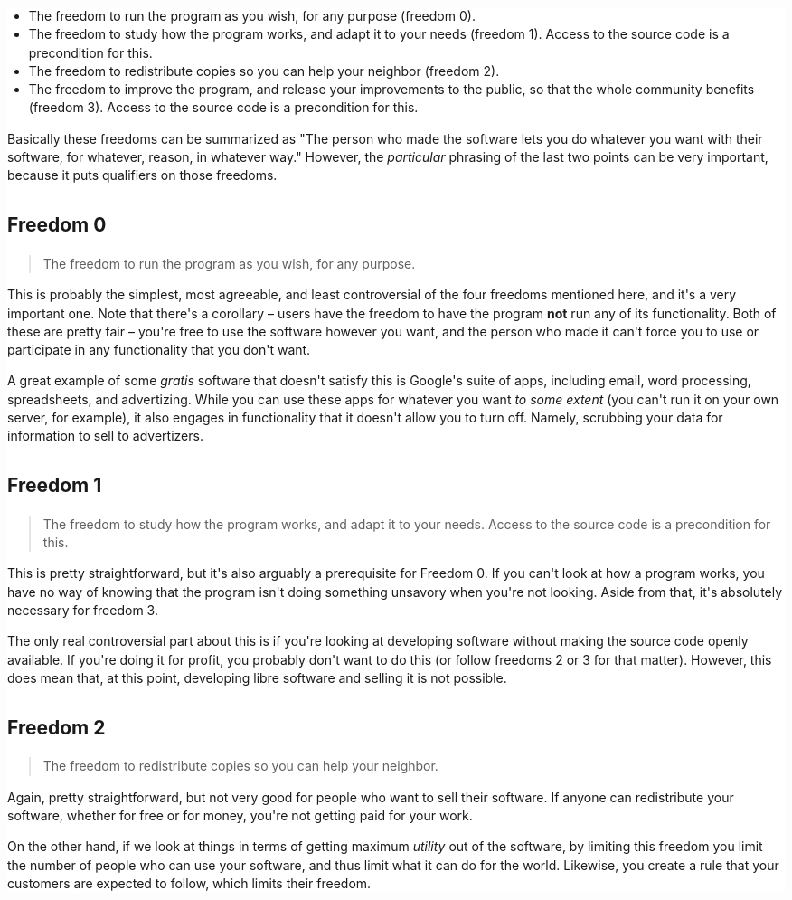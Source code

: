 * The freedom to run the program as you wish, for any purpose (freedom 0).
* The freedom to study how the program works, and adapt it to your needs (freedom 1). Access to the source code is a precondition for this.
* The freedom to redistribute copies so you can help your neighbor (freedom 2).
* The freedom to improve the program, and release your improvements to the public, so that the whole community benefits (freedom 3). Access to the source code is a precondition for this.

Basically these freedoms can be summarized as "The person who made the software lets you do
whatever you want with their software, for whatever, reason, in whatever way." However, the
*particular* phrasing of the last two points can be very important, because it puts qualifiers on
those freedoms.

## Freedom 0

> The freedom to run the program as you wish, for any purpose.

This is probably the simplest, most agreeable, and least controversial of the four freedoms
mentioned here, and it's a very important one. Note that there's a corollary – users have the
freedom to have the program **not** run any of its functionality. Both of these are pretty fair –
you're free to use the software however you want, and the person who made it can't force you to use
or participate in any functionality that you don't want.

A great example of some *gratis* software that doesn't satisfy this is Google's suite of apps,
including email, word processing, spreadsheets, and advertizing. While you can use these apps for
whatever you want *to some extent* (you can't run it on your own server, for example), it also
engages in functionality that it doesn't allow you to turn off. Namely, scrubbing your data for
information to sell to advertizers.

## Freedom 1

> The freedom to study how the program works, and adapt it to your needs. Access to the source code is a precondition for this.

This is pretty straightforward, but it's also arguably a prerequisite for Freedom 0. If you can't
look at how a program works, you have no way of knowing that the program isn't doing something
unsavory when you're not looking. Aside from that, it's absolutely necessary for freedom 3.

The only real controversial part about this is if you're looking at developing software without
making the source code openly available. If you're doing it for profit, you probably don't want to
do this (or follow freedoms 2 or 3 for that matter). However, this does mean that, at this point,
developing libre software and selling it is not possible.

## Freedom 2

> The freedom to redistribute copies so you can help your neighbor.

Again, pretty straightforward, but not very good for people who want to sell their software. If
anyone can redistribute your software, whether for free or for money, you're not getting paid for
your work.

On the other hand, if we look at things in terms of getting maximum *utility* out of the software,
by limiting this freedom you limit the number of people who can use your software, and thus limit
what it can do for the world. Likewise, you create a rule that your customers are expected to
follow, which limits their freedom.
